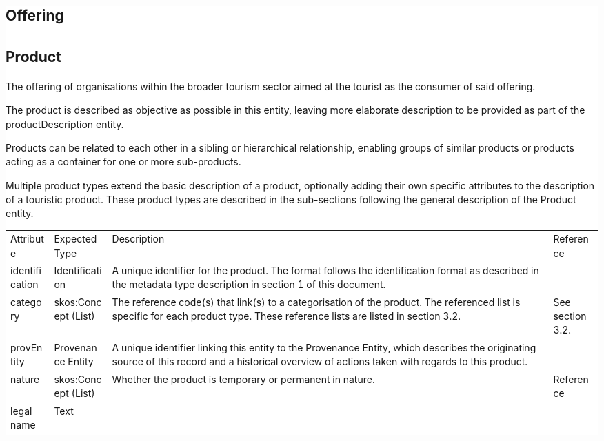 </section>

</section>

<section>

# Offering

<section>

## Product

The offering of organisations within the broader tourism sector aimed at the tourist as the consumer of said offering.

The product is described as objective as possible in this entity, leaving more elaborate description to be provided as part of the productDescription entity.

Products can be related to each other in a sibling or hierarchical relationship, enabling groups of similar products or products acting as a container for one or more sub-products.

Multiple product types extend the basic description of a product, optionally adding their own specific attributes to the description of a touristic product. These product types are described in the sub-sections following the general description of the Product entity.

<table>
  <tr>
    <td>Attribute</td>
    <td>Expected Type</td>
    <td>Description</td>
    <td>Reference</td>
  </tr>
  <tr>
    <td>identification</td>
    <td>Identification</td>
    <td>A unique identifier for the product. The format follows the identification format as described in the metadata type description in section 1 of this document.</td>
    <td></td>
  </tr>
  <tr>
    <td>category</td>
    <td>skos:Concept (List)</td>
    <td>The reference code(s) that link(s) to a categorisation of the product. The referenced list is specific for each product type. These reference lists are listed in section 3.2.</td>
    <td>See section 3.2.</td>
  </tr>
  <tr>
    <td>provEntity</td>
    <td>Provenance Entity</td>
    <td>A unique identifier linking this entity to the Provenance Entity, which describes the originating source of this record and a historical overview of actions taken with regards to this product.</td>
    <td></td>
  </tr>
  <tr>
    <td>nature</td>
    <td>skos:Concept (List)</td>
    <td>Whether the product is temporary or permanent in nature. </td>
    <td><a href="https://docs.google.com/spreadsheets/d/1rhWRjzGkTqOaKzD16UMZE76fHciCMFcl-gYvU_BTIjU">Reference</a></td>
  </tr>
  <tr>
    <td>legal name</td>
    <td>Text</td>